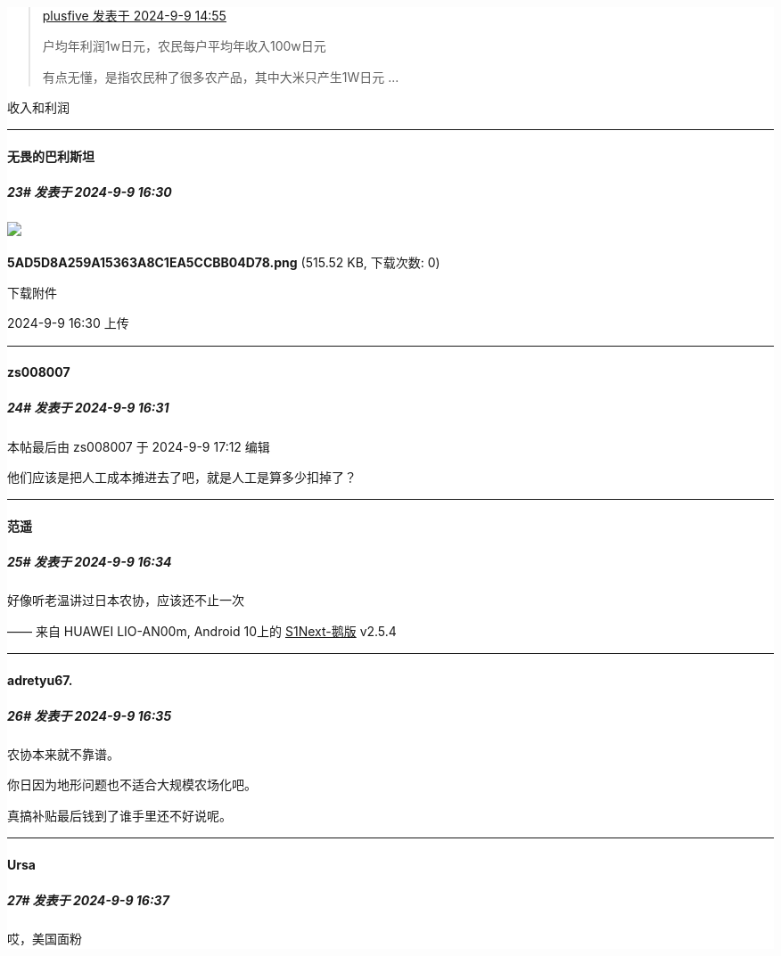 <blockquote><a href="httphttps://bbs.saraba1st.com/2b/forum.php?mod=redirect&amp;goto=findpost&amp;pid=66154737&amp;ptid=2198686" target="_blank">plusfive 发表于 2024-9-9 14:55</a>

户均年利润1w日元，农民每户平均年收入100w日元

有点无懂，是指农民种了很多农产品，其中大米只产生1W日元 ...</blockquote>
收入和利润

*****

####  无畏的巴利斯坦  
##### 23#       发表于 2024-9-9 16:30

<img src="https://img.saraba1st.com/forum/202409/09/163003q4eafrwjynbz15n4.png" referrerpolicy="no-referrer">

<strong>5AD5D8A259A15363A8C1EA5CCBB04D78.png</strong> (515.52 KB, 下载次数: 0)

下载附件

2024-9-9 16:30 上传

*****

####  zs008007  
##### 24#       发表于 2024-9-9 16:31

 本帖最后由 zs008007 于 2024-9-9 17:12 编辑 

他们应该是把人工成本摊进去了吧，就是人工是算多少扣掉了？

*****

####  范遥  
##### 25#       发表于 2024-9-9 16:34

好像听老温讲过日本农协，应该还不止一次

—— 来自 HUAWEI LIO-AN00m, Android 10上的 [S1Next-鹅版](https://github.com/ykrank/S1-Next/releases) v2.5.4

*****

####  adretyu67.  
##### 26#       发表于 2024-9-9 16:35

农协本来就不靠谱。

你日因为地形问题也不适合大规模农场化吧。

真搞补贴最后钱到了谁手里还不好说呢。

*****

####  Ursa  
##### 27#       发表于 2024-9-9 16:37

哎，美国面粉

